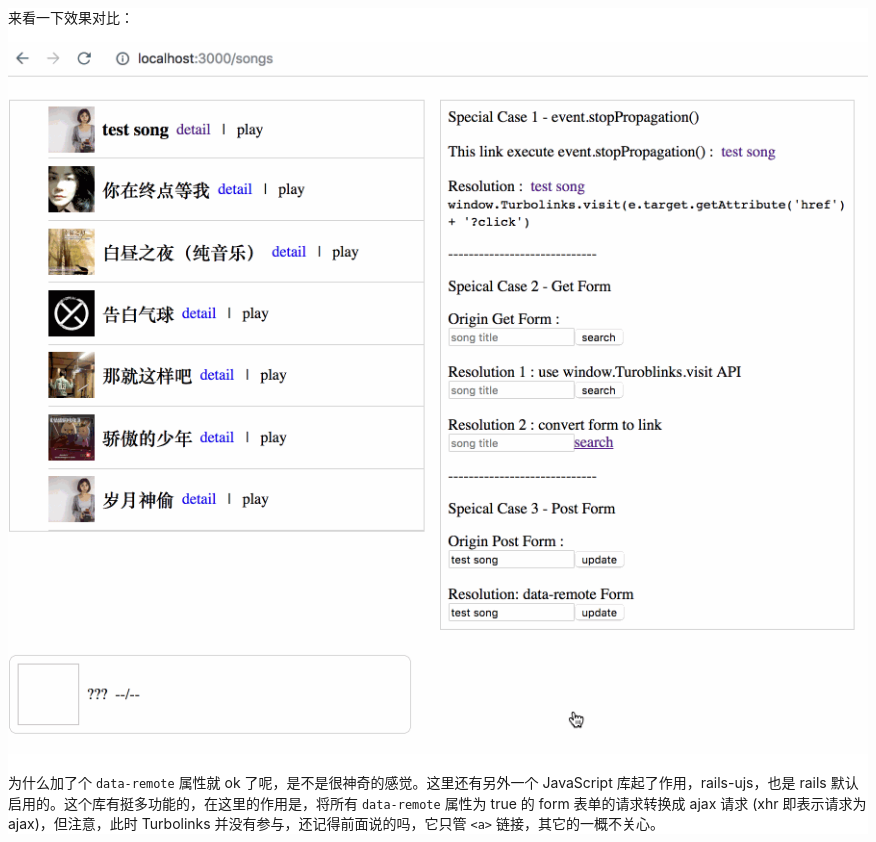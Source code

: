 来看一下效果对比：

![](./form-post.gif)

为什么加了个 `data-remote` 属性就 ok 了呢，是不是很神奇的感觉。这里还有另外一个 JavaScript 库起了作用，rails-ujs，也是 rails 默认启用的。这个库有挺多功能的，在这里的作用是，将所有 `data-remote` 属性为 true 的 form 表单的请求转换成 ajax 请求 (xhr 即表示请求为 ajax)，但注意，此时 Turbolinks 并没有参与，还记得前面说的吗，它只管 `<a>` 链接，其它的一概不关心。
